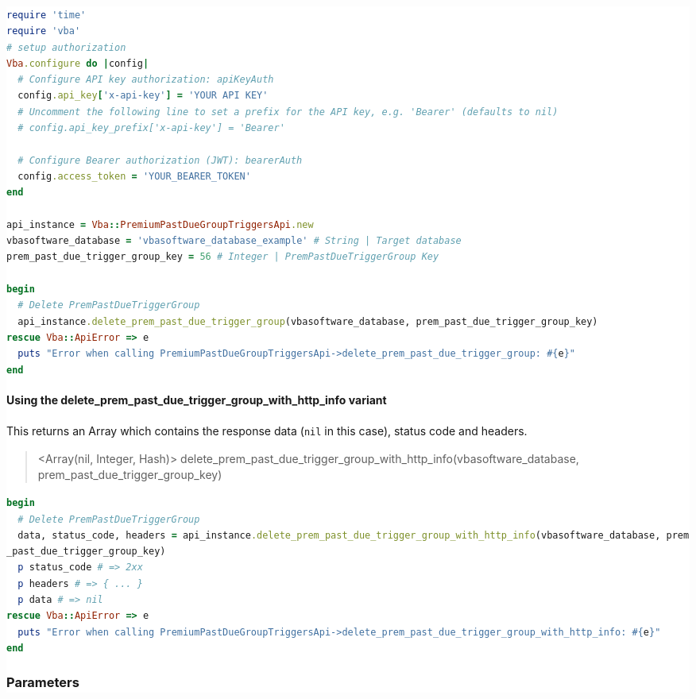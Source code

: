 ```ruby
require 'time'
require 'vba'
# setup authorization
Vba.configure do |config|
  # Configure API key authorization: apiKeyAuth
  config.api_key['x-api-key'] = 'YOUR API KEY'
  # Uncomment the following line to set a prefix for the API key, e.g. 'Bearer' (defaults to nil)
  # config.api_key_prefix['x-api-key'] = 'Bearer'

  # Configure Bearer authorization (JWT): bearerAuth
  config.access_token = 'YOUR_BEARER_TOKEN'
end

api_instance = Vba::PremiumPastDueGroupTriggersApi.new
vbasoftware_database = 'vbasoftware_database_example' # String | Target database
prem_past_due_trigger_group_key = 56 # Integer | PremPastDueTriggerGroup Key

begin
  # Delete PremPastDueTriggerGroup
  api_instance.delete_prem_past_due_trigger_group(vbasoftware_database, prem_past_due_trigger_group_key)
rescue Vba::ApiError => e
  puts "Error when calling PremiumPastDueGroupTriggersApi->delete_prem_past_due_trigger_group: #{e}"
end
```

#### Using the delete_prem_past_due_trigger_group_with_http_info variant

This returns an Array which contains the response data (`nil` in this case), status code and headers.

> <Array(nil, Integer, Hash)> delete_prem_past_due_trigger_group_with_http_info(vbasoftware_database, prem_past_due_trigger_group_key)

```ruby
begin
  # Delete PremPastDueTriggerGroup
  data, status_code, headers = api_instance.delete_prem_past_due_trigger_group_with_http_info(vbasoftware_database, prem_past_due_trigger_group_key)
  p status_code # => 2xx
  p headers # => { ... }
  p data # => nil
rescue Vba::ApiError => e
  puts "Error when calling PremiumPastDueGroupTriggersApi->delete_prem_past_due_trigger_group_with_http_info: #{e}"
end
```

### Parameters
